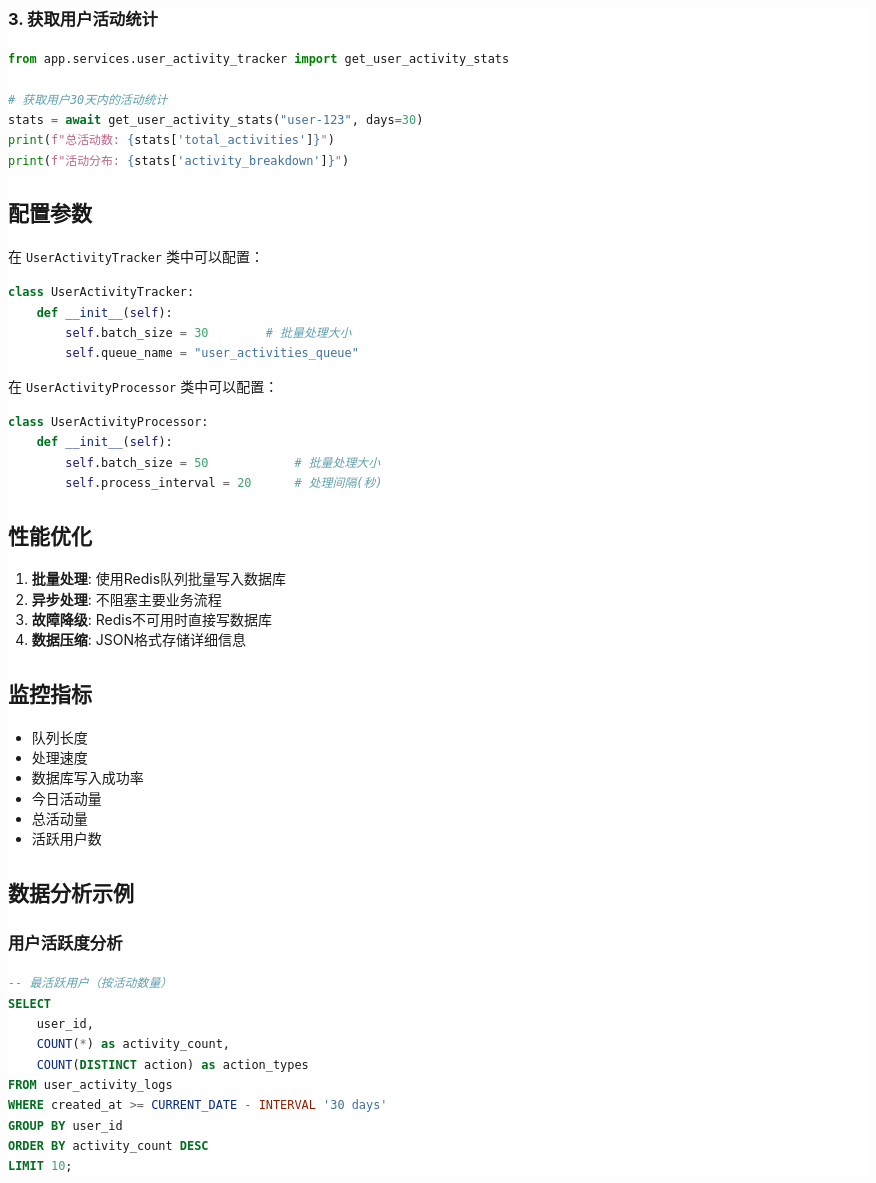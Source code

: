 ### 3. 获取用户活动统计

```python
from app.services.user_activity_tracker import get_user_activity_stats

# 获取用户30天内的活动统计
stats = await get_user_activity_stats("user-123", days=30)
print(f"总活动数: {stats['total_activities']}")
print(f"活动分布: {stats['activity_breakdown']}")
```

## 配置参数

在 `UserActivityTracker` 类中可以配置：

```python
class UserActivityTracker:
    def __init__(self):
        self.batch_size = 30        # 批量处理大小
        self.queue_name = "user_activities_queue"
```

在 `UserActivityProcessor` 类中可以配置：

```python
class UserActivityProcessor:
    def __init__(self):
        self.batch_size = 50            # 批量处理大小
        self.process_interval = 20      # 处理间隔(秒)
```

## 性能优化

1. **批量处理**: 使用Redis队列批量写入数据库
2. **异步处理**: 不阻塞主要业务流程
3. **故障降级**: Redis不可用时直接写数据库
4. **数据压缩**: JSON格式存储详细信息

## 监控指标

- 队列长度
- 处理速度
- 数据库写入成功率
- 今日活动量
- 总活动量
- 活跃用户数

## 数据分析示例

### 用户活跃度分析
```sql
-- 最活跃用户（按活动数量）
SELECT 
    user_id,
    COUNT(*) as activity_count,
    COUNT(DISTINCT action) as action_types
FROM user_activity_logs 
WHERE created_at >= CURRENT_DATE - INTERVAL '30 days'
GROUP BY user_id
ORDER BY activity_count DESC
LIMIT 10;
```
